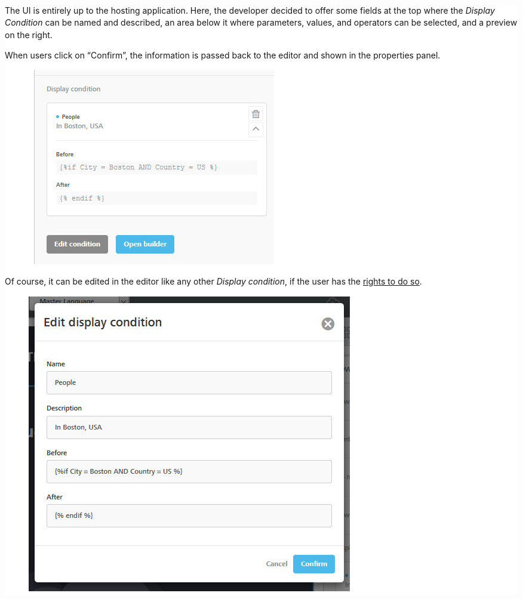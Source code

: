 The UI is entirely up to the hosting application. Here, the developer decided to offer some fields at the top where the _Display Condition_ can be named and described, an area below it where parameters, values, and operators can be selected, and a preview on the right.

When users click on “Confirm”, the information is passed back to the editor and shown in the properties panel.

<figure><img src="../../.gitbook/assets/9after.confirm.jpg" alt=""><figcaption></figcaption></figure>

Of course, it can be edited in the editor like any other _Display condition_, if the user has the [rights to do so](roles-and-permissions.md).

<figure><img src="../../.gitbook/assets/10edit.view_.jpg" alt=""><figcaption></figcaption></figure>
